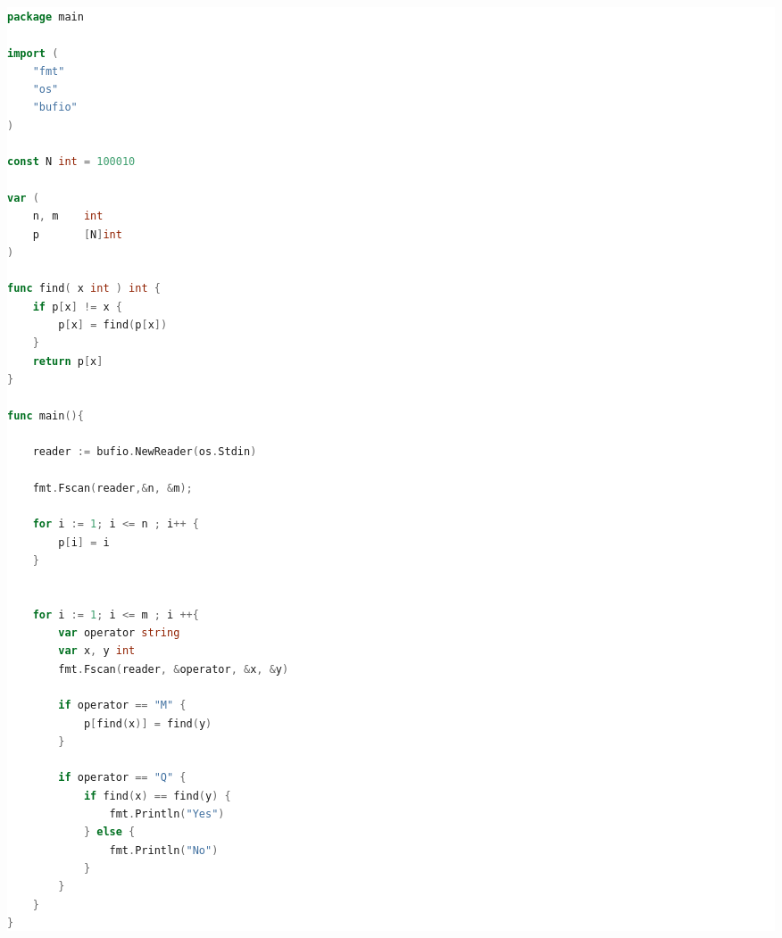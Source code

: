 ```go
package main

import (
    "fmt"
    "os"
    "bufio"
)

const N int = 100010

var (
    n, m    int
    p       [N]int
)

func find( x int ) int {
    if p[x] != x {
        p[x] = find(p[x])
    }
    return p[x]
}

func main(){
    
    reader := bufio.NewReader(os.Stdin)
    
    fmt.Fscan(reader,&n, &m);
    
    for i := 1; i <= n ; i++ {
        p[i] = i
    }
    
    
    for i := 1; i <= m ; i ++{
        var operator string
        var x, y int
        fmt.Fscan(reader, &operator, &x, &y)
        
        if operator == "M" {
            p[find(x)] = find(y)
        }
        
        if operator == "Q" {
            if find(x) == find(y) {
                fmt.Println("Yes")
            } else {
                fmt.Println("No")
            }
        }
    }
}
```
